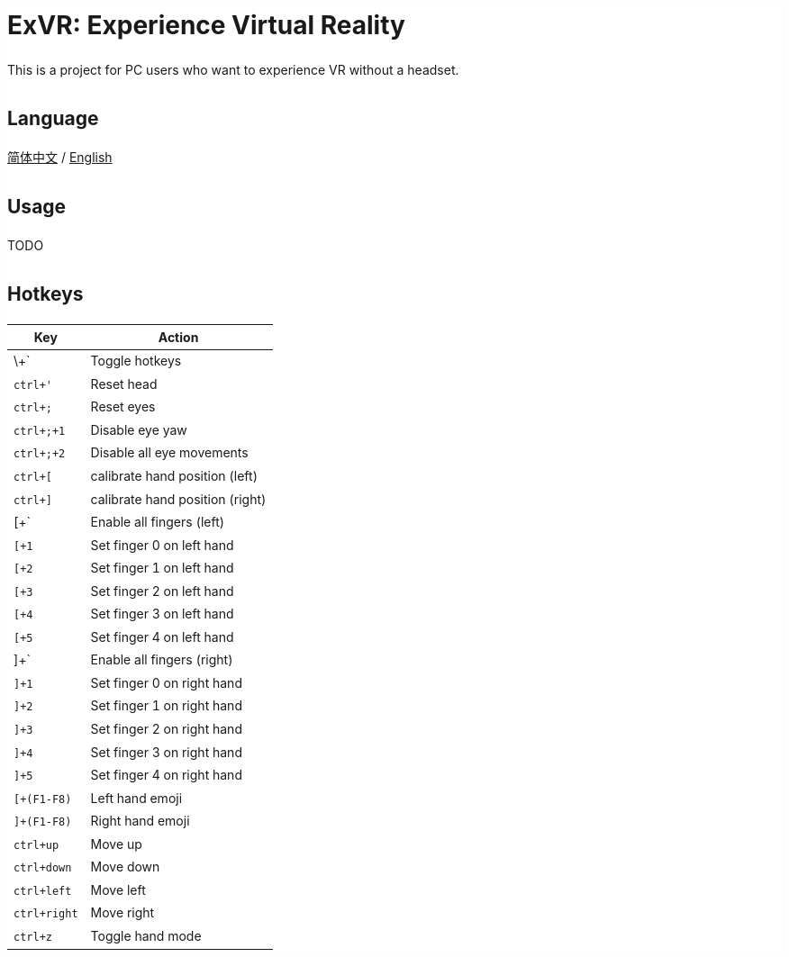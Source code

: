 # ExVR: Experience Virtual Reality

This is a project for PC users who want to experience VR without a headset.

## Language
[简体中文](https://github.com/xiaofeiyu0723/ExVR/blob/main/readme_zh.md) / [English](https://github.com/xiaofeiyu0723/ExVR/blob/main/readme.md)

## Usage

TODO

## Hotkeys

| **Key**        | **Action**                     |
|----------------|--------------------------------|
| \\+`           | Toggle hotkeys                 |
| `ctrl+'`       | Reset head                     |
| `ctrl+;`       | Reset eyes                     |
| `ctrl+;+1`     | Disable eye yaw                |
| `ctrl+;+2`     | Disable all eye movements      |
| `ctrl+[`       | calibrate hand position (left) |
| `ctrl+]`       | calibrate hand position (right) |
| [+`            | Enable all fingers (left)      |
| `[+1`          | Set finger 0 on left hand      |
| `[+2`          | Set finger 1 on left hand      |
| `[+3`          | Set finger 2 on left hand      |
| `[+4`          | Set finger 3 on left hand      |
| `[+5`          | Set finger 4 on left hand      |
| ]+`            | Enable all fingers (right)     |
| `]+1`          | Set finger 0 on right hand     |
| `]+2`          | Set finger 1 on right hand     |
| `]+3`          | Set finger 2 on right hand     |
| `]+4`          | Set finger 3 on right hand     |
| `]+5`          | Set finger 4 on right hand     |
| `[+(F1-F8)`    | Left hand emoji                |
| `]+(F1-F8)`    | Right hand emoji               |
| `ctrl+up`      | Move up                        |
| `ctrl+down`    | Move down                      |
| `ctrl+left`    | Move left                      |
| `ctrl+right`   | Move right                     |
| `ctrl+z`       | Toggle hand mode               |